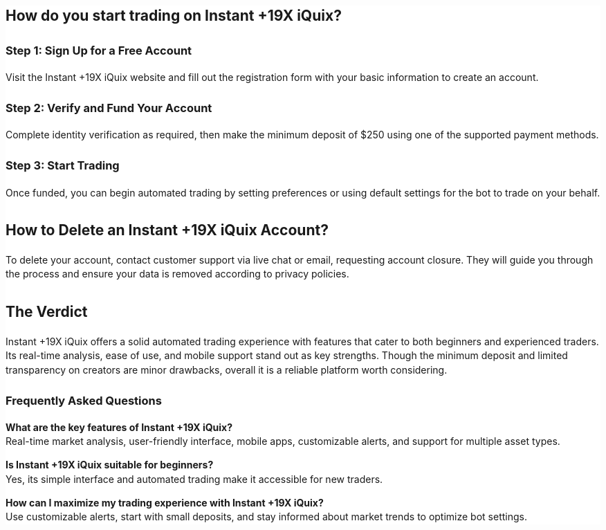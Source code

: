 
## How do you start trading on Instant +19X iQuix?

### Step 1: Sign Up for a Free Account

Visit the Instant +19X iQuix website and fill out the registration form with your basic information to create an account.

### Step 2: Verify and Fund Your Account

Complete identity verification as required, then make the minimum deposit of $250 using one of the supported payment methods.

### Step 3: Start Trading

Once funded, you can begin automated trading by setting preferences or using default settings for the bot to trade on your behalf.


## How to Delete an Instant +19X iQuix Account?

To delete your account, contact customer support via live chat or email, requesting account closure. They will guide you through the process and ensure your data is removed according to privacy policies.


## The Verdict

Instant +19X iQuix offers a solid automated trading experience with features that cater to both beginners and experienced traders. Its real-time analysis, ease of use, and mobile support stand out as key strengths. Though the minimum deposit and limited transparency on creators are minor drawbacks, overall it is a reliable platform worth considering.

### Frequently Asked Questions

**What are the key features of Instant +19X iQuix?**  
Real-time market analysis, user-friendly interface, mobile apps, customizable alerts, and support for multiple asset types.

**Is Instant +19X iQuix suitable for beginners?**  
Yes, its simple interface and automated trading make it accessible for new traders.

**How can I maximize my trading experience with Instant +19X iQuix?**  
Use customizable alerts, start with small deposits, and stay informed about market trends to optimize bot settings.